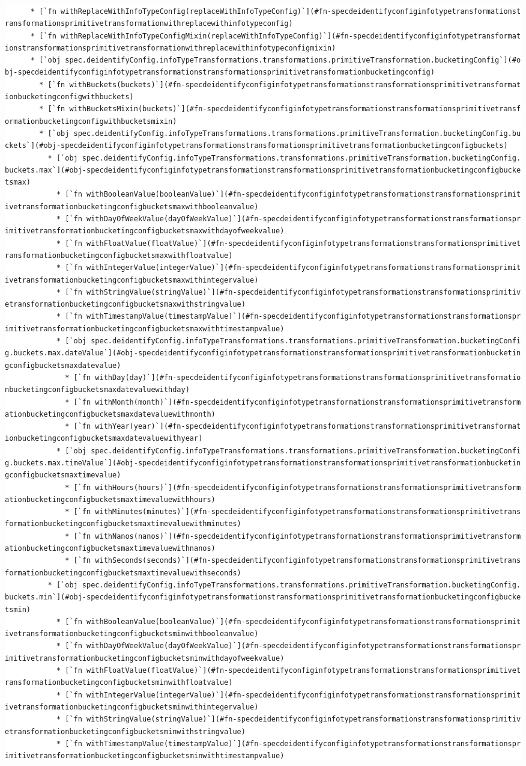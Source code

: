           * [`fn withReplaceWithInfoTypeConfig(replaceWithInfoTypeConfig)`](#fn-specdeidentifyconfiginfotypetransformationstransformationsprimitivetransformationwithreplacewithinfotypeconfig)
          * [`fn withReplaceWithInfoTypeConfigMixin(replaceWithInfoTypeConfig)`](#fn-specdeidentifyconfiginfotypetransformationstransformationsprimitivetransformationwithreplacewithinfotypeconfigmixin)
          * [`obj spec.deidentifyConfig.infoTypeTransformations.transformations.primitiveTransformation.bucketingConfig`](#obj-specdeidentifyconfiginfotypetransformationstransformationsprimitivetransformationbucketingconfig)
            * [`fn withBuckets(buckets)`](#fn-specdeidentifyconfiginfotypetransformationstransformationsprimitivetransformationbucketingconfigwithbuckets)
            * [`fn withBucketsMixin(buckets)`](#fn-specdeidentifyconfiginfotypetransformationstransformationsprimitivetransformationbucketingconfigwithbucketsmixin)
            * [`obj spec.deidentifyConfig.infoTypeTransformations.transformations.primitiveTransformation.bucketingConfig.buckets`](#obj-specdeidentifyconfiginfotypetransformationstransformationsprimitivetransformationbucketingconfigbuckets)
              * [`obj spec.deidentifyConfig.infoTypeTransformations.transformations.primitiveTransformation.bucketingConfig.buckets.max`](#obj-specdeidentifyconfiginfotypetransformationstransformationsprimitivetransformationbucketingconfigbucketsmax)
                * [`fn withBooleanValue(booleanValue)`](#fn-specdeidentifyconfiginfotypetransformationstransformationsprimitivetransformationbucketingconfigbucketsmaxwithbooleanvalue)
                * [`fn withDayOfWeekValue(dayOfWeekValue)`](#fn-specdeidentifyconfiginfotypetransformationstransformationsprimitivetransformationbucketingconfigbucketsmaxwithdayofweekvalue)
                * [`fn withFloatValue(floatValue)`](#fn-specdeidentifyconfiginfotypetransformationstransformationsprimitivetransformationbucketingconfigbucketsmaxwithfloatvalue)
                * [`fn withIntegerValue(integerValue)`](#fn-specdeidentifyconfiginfotypetransformationstransformationsprimitivetransformationbucketingconfigbucketsmaxwithintegervalue)
                * [`fn withStringValue(stringValue)`](#fn-specdeidentifyconfiginfotypetransformationstransformationsprimitivetransformationbucketingconfigbucketsmaxwithstringvalue)
                * [`fn withTimestampValue(timestampValue)`](#fn-specdeidentifyconfiginfotypetransformationstransformationsprimitivetransformationbucketingconfigbucketsmaxwithtimestampvalue)
                * [`obj spec.deidentifyConfig.infoTypeTransformations.transformations.primitiveTransformation.bucketingConfig.buckets.max.dateValue`](#obj-specdeidentifyconfiginfotypetransformationstransformationsprimitivetransformationbucketingconfigbucketsmaxdatevalue)
                  * [`fn withDay(day)`](#fn-specdeidentifyconfiginfotypetransformationstransformationsprimitivetransformationbucketingconfigbucketsmaxdatevaluewithday)
                  * [`fn withMonth(month)`](#fn-specdeidentifyconfiginfotypetransformationstransformationsprimitivetransformationbucketingconfigbucketsmaxdatevaluewithmonth)
                  * [`fn withYear(year)`](#fn-specdeidentifyconfiginfotypetransformationstransformationsprimitivetransformationbucketingconfigbucketsmaxdatevaluewithyear)
                * [`obj spec.deidentifyConfig.infoTypeTransformations.transformations.primitiveTransformation.bucketingConfig.buckets.max.timeValue`](#obj-specdeidentifyconfiginfotypetransformationstransformationsprimitivetransformationbucketingconfigbucketsmaxtimevalue)
                  * [`fn withHours(hours)`](#fn-specdeidentifyconfiginfotypetransformationstransformationsprimitivetransformationbucketingconfigbucketsmaxtimevaluewithhours)
                  * [`fn withMinutes(minutes)`](#fn-specdeidentifyconfiginfotypetransformationstransformationsprimitivetransformationbucketingconfigbucketsmaxtimevaluewithminutes)
                  * [`fn withNanos(nanos)`](#fn-specdeidentifyconfiginfotypetransformationstransformationsprimitivetransformationbucketingconfigbucketsmaxtimevaluewithnanos)
                  * [`fn withSeconds(seconds)`](#fn-specdeidentifyconfiginfotypetransformationstransformationsprimitivetransformationbucketingconfigbucketsmaxtimevaluewithseconds)
              * [`obj spec.deidentifyConfig.infoTypeTransformations.transformations.primitiveTransformation.bucketingConfig.buckets.min`](#obj-specdeidentifyconfiginfotypetransformationstransformationsprimitivetransformationbucketingconfigbucketsmin)
                * [`fn withBooleanValue(booleanValue)`](#fn-specdeidentifyconfiginfotypetransformationstransformationsprimitivetransformationbucketingconfigbucketsminwithbooleanvalue)
                * [`fn withDayOfWeekValue(dayOfWeekValue)`](#fn-specdeidentifyconfiginfotypetransformationstransformationsprimitivetransformationbucketingconfigbucketsminwithdayofweekvalue)
                * [`fn withFloatValue(floatValue)`](#fn-specdeidentifyconfiginfotypetransformationstransformationsprimitivetransformationbucketingconfigbucketsminwithfloatvalue)
                * [`fn withIntegerValue(integerValue)`](#fn-specdeidentifyconfiginfotypetransformationstransformationsprimitivetransformationbucketingconfigbucketsminwithintegervalue)
                * [`fn withStringValue(stringValue)`](#fn-specdeidentifyconfiginfotypetransformationstransformationsprimitivetransformationbucketingconfigbucketsminwithstringvalue)
                * [`fn withTimestampValue(timestampValue)`](#fn-specdeidentifyconfiginfotypetransformationstransformationsprimitivetransformationbucketingconfigbucketsminwithtimestampvalue)